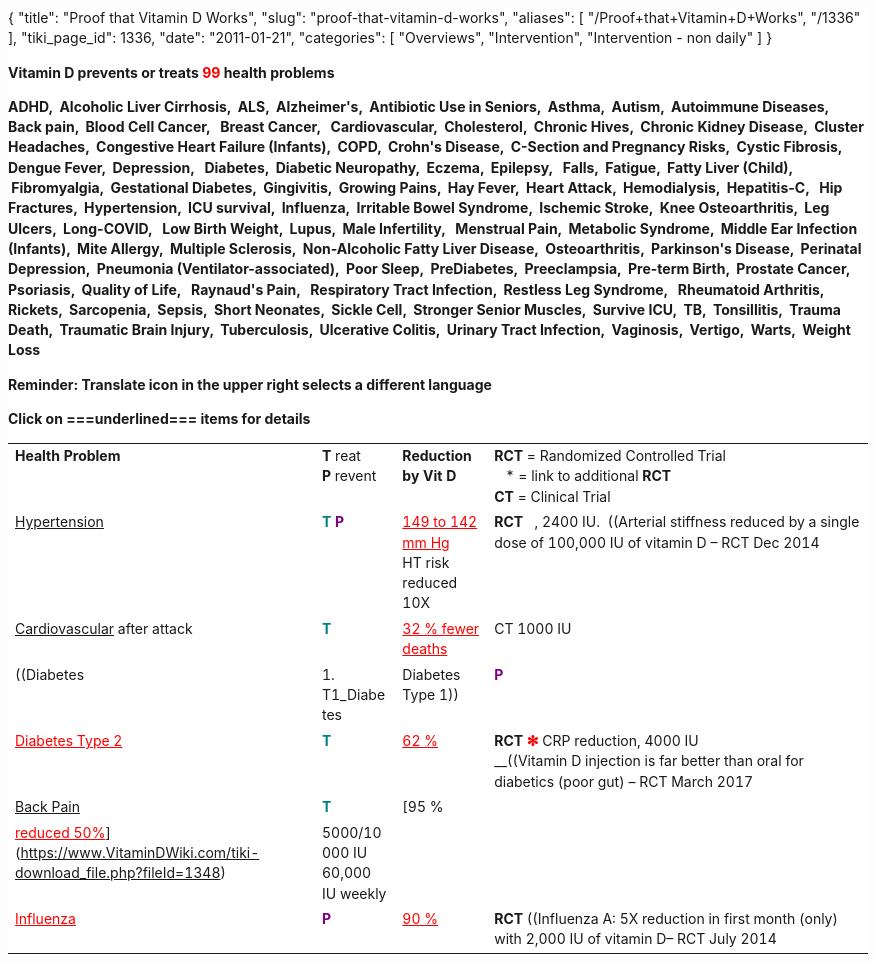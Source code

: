 {
  "title": "Proof that Vitamin D Works",
  "slug": "proof-that-vitamin-d-works",
  "aliases": [
    "/Proof+that+Vitamin+D+Works",
    "/1336"
  ],
  "tiki_page_id": 1336,
  "date": "2011-01-21",
  "categories": [
    "Overviews",
    "Intervention",
    "Intervention - non daily"
  ]
}



 **Vitamin D  prevents or treats <span style="color:#F00;">99</span> health problems**  



 **ADHD, &nbsp;Alcoholic Liver Cirrhosis, &nbsp;ALS,  &nbsp;Alzheimer's, &nbsp;Antibiotic Use in Seniors, &nbsp;Asthma, &nbsp;Autism, &nbsp;Autoimmune Diseases, &nbsp; Back pain, &nbsp;Blood Cell Cancer, &nbsp; Breast Cancer, &nbsp; Cardiovascular, &nbsp;Cholesterol, &nbsp;Chronic Hives, &nbsp;Chronic Kidney Disease, &nbsp;Cluster Headaches, &nbsp;Congestive Heart Failure (Infants), &nbsp;COPD, &nbsp;Crohn's Disease, &nbsp;C-Section and Pregnancy Risks, &nbsp;Cystic Fibrosis, &nbsp; Dengue Fever, &nbsp;Depression, &nbsp; Diabetes, &nbsp;Diabetic Neuropathy, &nbsp;Eczema, &nbsp;Epilepsy, &nbsp; Falls, &nbsp;Fatigue, &nbsp;Fatty Liver (Child), &nbsp;Fibromyalgia, &nbsp;Gestational Diabetes, &nbsp;Gingivitis, &nbsp;Growing Pains, &nbsp;Hay Fever, &nbsp;Heart Attack, &nbsp;Hemodialysis, &nbsp;Hepatitis-C, &nbsp; Hip Fractures, &nbsp;Hypertension, &nbsp;ICU survival, &nbsp;Influenza, &nbsp;Irritable Bowel Syndrome, &nbsp;Ischemic Stroke, &nbsp;Knee Osteoarthritis, &nbsp;Leg Ulcers, &nbsp;Long-COVID, &nbsp; Low Birth Weight, &nbsp;Lupus, &nbsp;Male Infertility, &nbsp; Menstrual Pain, &nbsp;Metabolic Syndrome, &nbsp;Middle Ear Infection (Infants), &nbsp;Mite Allergy, &nbsp;Multiple Sclerosis, &nbsp;Non-Alcoholic Fatty Liver Disease, &nbsp;Osteoarthritis, &nbsp;Parkinson's Disease, &nbsp;Perinatal Depression, &nbsp;Pneumonia (Ventilator-associated), &nbsp;Poor Sleep, &nbsp;PreDiabetes, &nbsp;Preeclampsia, &nbsp;Pre-term Birth, &nbsp;Prostate Cancer, Psoriasis, &nbsp;Quality of Life, &nbsp; Raynaud's Pain, &nbsp; Respiratory Tract Infection, &nbsp;Restless Leg Syndrome, &nbsp; Rheumatoid Arthritis, &nbsp; Rickets, &nbsp;Sarcopenia, &nbsp;Sepsis, &nbsp;Short Neonates, &nbsp;Sickle Cell, &nbsp;Stronger Senior Muscles, &nbsp;Survive ICU, &nbsp;TB, &nbsp;Tonsillitis, &nbsp;Trauma Death, &nbsp;Traumatic Brain Injury, &nbsp;Tuberculosis, &nbsp;Ulcerative Colitis, &nbsp;Urinary Tract Infection, &nbsp;Vaginosis, &nbsp;Vertigo, &nbsp;Warts, &nbsp;Weight Loss** 



 **Reminder: Translate  icon in the upper right selects a different language** 

 **Click on ===underlined=== items for details** 

| | | | |
| --- | --- | --- | --- |
|  **Health Problem**  |  **T** reat<br> **P** revent |  **Reduction by Vit D**  |  **RCT**  = Randomized Controlled Trial <br>&nbsp; &nbsp;*  = link to additional  **RCT** <br> **CT**  = Clinical Trial  |
| [Hypertension](/categories/hypertension) |  **<span style="color:#008080;">T </span> <span style="color:#800080;">P </span>**  | <a href="/posts/149-to-142-mm-hg" style="color: red; text-decoration: underline;" title="This link has an unknown page_id: 2301">149 to 142 mm Hg</a><br>HT risk reduced 10X |  **RCT**  **<a href="/posts/" style="color: red; text-decoration: underline;" title="This link has an unknown page_id: 5243">*</a> &nbsp;<a href="/posts/" style="color: red; text-decoration: underline;" title="This link has an unknown page_id: 5522">*</a>** , 2400 IU. &nbsp;((Arterial stiffness reduced by a single dose of 100,000 IU of vitamin D – RCT Dec 2014 | 100,000 IU*)) <br> ((Hypertension risk decreased 10X by increasing vitamin D levels to more than 40 ng – Nov 2017 | When Vitamin D > 40 ng)) |
| [Cardiovascular](/categories/cardiovascular) after attack  |  **<span style="color:#008080;">T </span>**  | <a href="/posts/32-percent-fewer-deaths" style="color: red; text-decoration: underline;" title="This link has an unknown page_id: 2381">32 % fewer deaths</a>  | CT 1000 IU   |
| ((Diabetes | 1. T1_Diabetes  | Diabetes Type 1))   |  **<span style="color:#800080;">P </span>**  | [85 %](https://www.VitaminDWiki.com/tiki-download_file.php?fileId=1944)  | 12,000 kids, 2000 IU |
| <a href="/posts/diabetes-type-2" style="color: red; text-decoration: underline;" title="This link has an unknown page_id: 339">Diabetes Type 2</a> |  **<span style="color:#008080;">T </span>**  | <a href="/posts/62-percent" style="color: red; text-decoration: underline;" title="This link has an unknown page_id: 162">62 %</a>     |  **RCT**  **<span style="color:#F00;">✻</span>**  CRP reduction, 4000 IU<br>__((Vitamin D injection is far better than oral for diabetics (poor gut) – RCT March 2017 | Injection is far better - <span style="color:#F00;">RCT</span>)) **[https://VitaminDWiki.com/tiki-index.php?page_id=5563|** <span style="color:#F00;">✻</span>__]<br>((Vitamin D treatment of diabetes (50,000 IU every 2 weeks) augmented by probiotic – RCT June 2018 |  **RCT**  50,000 IU/2weeks + probiotics))<br>((Diabetics and prediabetics helped by 5,000 IU of Vitamin D for 6 months– RCT July 2019 |  **RCT**  5,000 IU daily 6 months)) |
| [Back Pain](/categories/back-pain)  |  **<span style="color:#008080;">T </span>**  | [95 %   
<a href="/posts/chronic-back-pain-relieved-by-weekly-60000-iu-of-vitamin-d" style="color: red; text-decoration: underline;" title="This post/category does not exist yet: Chronic Back Pain relieved by weekly 60,000 IU of vitamin D – Jan 2017">reduced 50%</a>](https://www.VitaminDWiki.com/tiki-download_file.php?fileId=1348)  | 5000/10000 IU<br>60,000 IU weekly |
| <a href="/posts/influenza" style="color: red; text-decoration: underline;" title="This link has an unknown page_id: 1304">Influenza</a>   |  **<span style="color:#800080;">P </span>**  | <a href="/posts/90-percent" style="color: red; text-decoration: underline;" title="This link has an unknown page_id: 2255">90 %</a>  |  **RCT**  ((Influenza A: 5X reduction in first month (only) with 2,000 IU of vitamin D– RCT July 2014 |  **<span style="color:#F00;">✻</span>** )), 2000 IU |